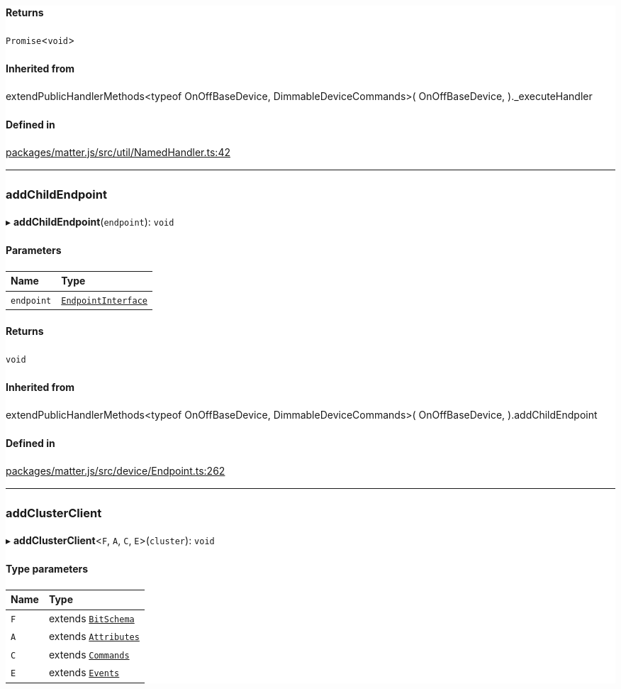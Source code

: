 #### Returns

`Promise`\<`void`\>

#### Inherited from

extendPublicHandlerMethods\<typeof OnOffBaseDevice, DimmableDeviceCommands\>(
    OnOffBaseDevice,
).\_executeHandler

#### Defined in

[packages/matter.js/src/util/NamedHandler.ts:42](https://github.com/project-chip/matter.js/blob/6d3b6a5d957d88a9231d6ecab4bb41f8133112be/packages/matter.js/src/util/NamedHandler.ts#L42)

___

### addChildEndpoint

▸ **addChildEndpoint**(`endpoint`): `void`

#### Parameters

| Name | Type |
| :------ | :------ |
| `endpoint` | [`EndpointInterface`](../interfaces/endpoint_export.EndpointInterface.md) |

#### Returns

`void`

#### Inherited from

extendPublicHandlerMethods\<typeof OnOffBaseDevice, DimmableDeviceCommands\>(
    OnOffBaseDevice,
).addChildEndpoint

#### Defined in

[packages/matter.js/src/device/Endpoint.ts:262](https://github.com/project-chip/matter.js/blob/6d3b6a5d957d88a9231d6ecab4bb41f8133112be/packages/matter.js/src/device/Endpoint.ts#L262)

___

### addClusterClient

▸ **addClusterClient**\<`F`, `A`, `C`, `E`\>(`cluster`): `void`

#### Type parameters

| Name | Type |
| :------ | :------ |
| `F` | extends [`BitSchema`](../modules/schema_export.md#bitschema) |
| `A` | extends [`Attributes`](../interfaces/cluster_export.Attributes.md) |
| `C` | extends [`Commands`](../interfaces/cluster_export.Commands.md) |
| `E` | extends [`Events`](../interfaces/cluster_export.Events.md) |
